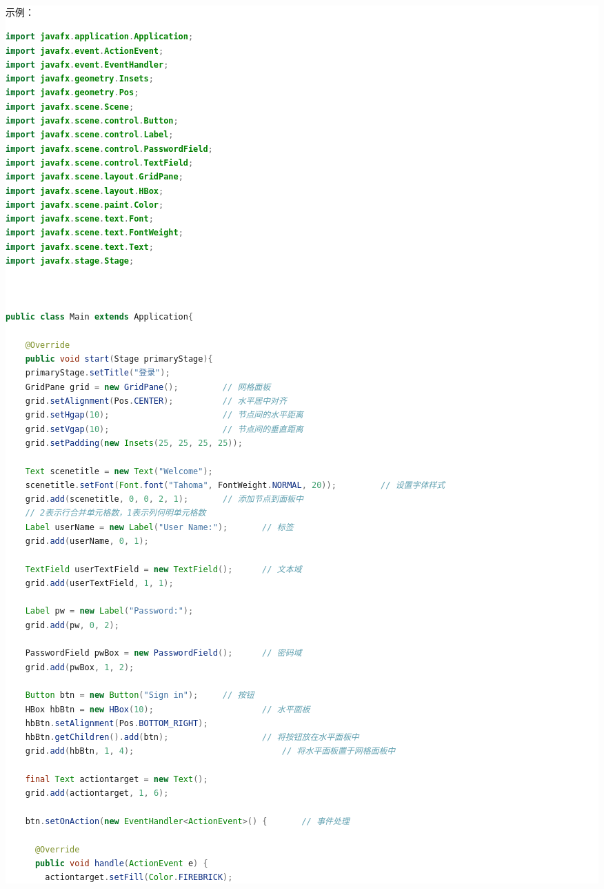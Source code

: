 示例：

```Java
import javafx.application.Application;
import javafx.event.ActionEvent;
import javafx.event.EventHandler;
import javafx.geometry.Insets;
import javafx.geometry.Pos;
import javafx.scene.Scene;
import javafx.scene.control.Button;
import javafx.scene.control.Label;
import javafx.scene.control.PasswordField;
import javafx.scene.control.TextField;
import javafx.scene.layout.GridPane;
import javafx.scene.layout.HBox;
import javafx.scene.paint.Color;
import javafx.scene.text.Font;
import javafx.scene.text.FontWeight;
import javafx.scene.text.Text;
import javafx.stage.Stage;



public class Main extends Application{

	@Override
	public void start(Stage primaryStage){
	primaryStage.setTitle("登录");
    GridPane grid = new GridPane();			// 网格面板
    grid.setAlignment(Pos.CENTER);			// 水平居中对齐
    grid.setHgap(10);						// 节点间的水平距离
    grid.setVgap(10);						// 节点间的垂直距离
    grid.setPadding(new Insets(25, 25, 25, 25));

    Text scenetitle = new Text("Welcome");
    scenetitle.setFont(Font.font("Tahoma", FontWeight.NORMAL, 20));			// 设置字体样式
    grid.add(scenetitle, 0, 0, 2, 1);		// 添加节点到面板中
    // 2表示行合并单元格数，1表示列何明单元格数
    Label userName = new Label("User Name:");		// 标签
    grid.add(userName, 0, 1);

    TextField userTextField = new TextField();		// 文本域
    grid.add(userTextField, 1, 1);

    Label pw = new Label("Password:");
    grid.add(pw, 0, 2);

    PasswordField pwBox = new PasswordField();		// 密码域
    grid.add(pwBox, 1, 2);

    Button btn = new Button("Sign in");		// 按钮
    HBox hbBtn = new HBox(10);						// 水平面板
    hbBtn.setAlignment(Pos.BOTTOM_RIGHT);
    hbBtn.getChildren().add(btn);					// 将按钮放在水平面板中
    grid.add(hbBtn, 1, 4);								// 将水平面板置于网格面板中

    final Text actiontarget = new Text();
    grid.add(actiontarget, 1, 6);

    btn.setOnAction(new EventHandler<ActionEvent>() {		// 事件处理

      @Override
      public void handle(ActionEvent e) {
        actiontarget.setFill(Color.FIREBRICK);
```